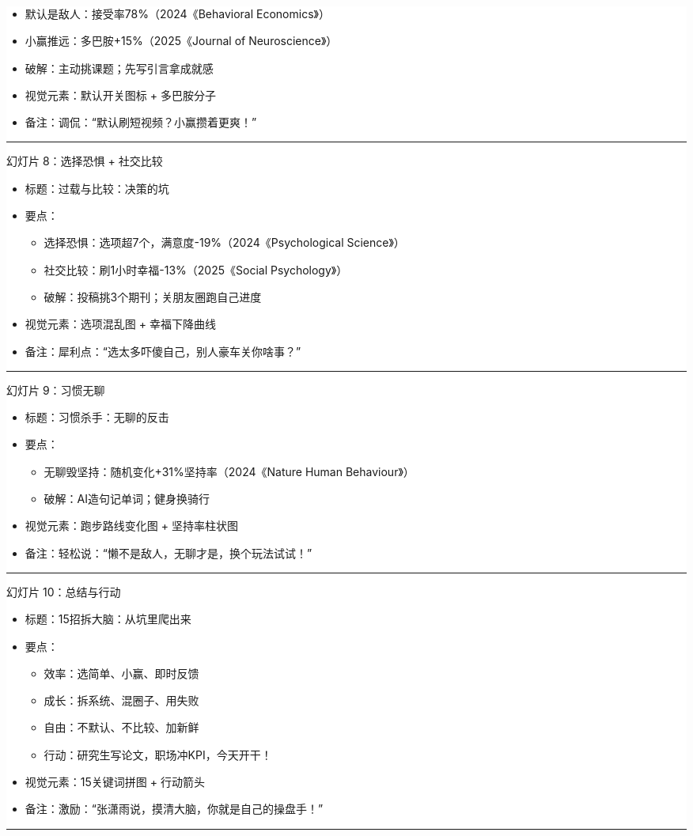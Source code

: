   - 默认是敌人：接受率78%（2024《Behavioral Economics》）

  - 小赢推远：多巴胺+15%（2025《Journal of Neuroscience》）

  - 破解：主动挑课题；先写引言拿成就感

- 视觉元素：默认开关图标 + 多巴胺分子

- 备注：调侃：“默认刷短视频？小赢攒着更爽！”

---

幻灯片 8：选择恐惧 + 社交比较

- 标题：过载与比较：决策的坑

- 要点：

  - 选择恐惧：选项超7个，满意度-19%（2024《Psychological Science》）

  - 社交比较：刷1小时幸福-13%（2025《Social Psychology》）

  - 破解：投稿挑3个期刊；关朋友圈跑自己进度

- 视觉元素：选项混乱图 + 幸福下降曲线

- 备注：犀利点：“选太多吓傻自己，别人豪车关你啥事？”

---

幻灯片 9：习惯无聊

- 标题：习惯杀手：无聊的反击

- 要点：

  - 无聊毁坚持：随机变化+31%坚持率（2024《Nature Human Behaviour》）

  - 破解：AI造句记单词；健身换骑行

- 视觉元素：跑步路线变化图 + 坚持率柱状图

- 备注：轻松说：“懒不是敌人，无聊才是，换个玩法试试！”

---

幻灯片 10：总结与行动

- 标题：15招拆大脑：从坑里爬出来

- 要点：

  - 效率：选简单、小赢、即时反馈

  - 成长：拆系统、混圈子、用失败

  - 自由：不默认、不比较、加新鲜

  - 行动：研究生写论文，职场冲KPI，今天开干！

- 视觉元素：15关键词拼图 + 行动箭头

- 备注：激励：“张潇雨说，摸清大脑，你就是自己的操盘手！”

---
